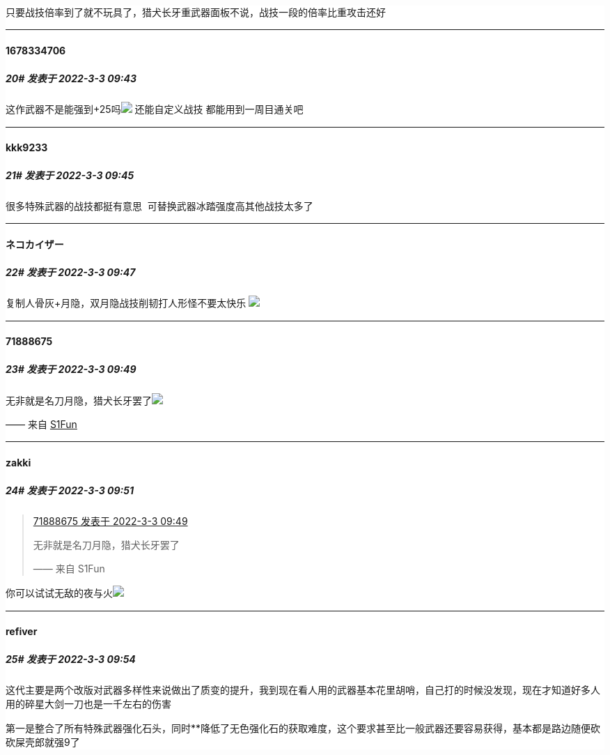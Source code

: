 只要战技倍率到了就不玩具了，猎犬长牙重武器面板不说，战技一段的倍率比重攻击还好

*****

####  1678334706  
##### 20#       发表于 2022-3-3 09:43

这作武器不是能强到+25吗<img src="https://static.saraba1st.com/image/smiley/face2017/037.png" referrerpolicy="no-referrer"> 还能自定义战技 都能用到一周目通关吧

*****

####  kkk9233  
##### 21#       发表于 2022-3-3 09:45

很多特殊武器的战技都挺有意思  可替换武器冰踏强度高其他战技太多了

*****

####  ネコカイザー  
##### 22#       发表于 2022-3-3 09:47

复制人骨灰+月隐，双月隐战技削韧打人形怪不要太快乐 <img src="https://static.saraba1st.com/image/smiley/face2017/072.png" referrerpolicy="no-referrer">

*****

####  71888675  
##### 23#       发表于 2022-3-3 09:49

无非就是名刀月隐，猎犬长牙罢了<img src="https://static.saraba1st.com/image/smiley/face2017/067.png" referrerpolicy="no-referrer">

—— 来自 [S1Fun](https://s1fun.koalcat.com)

*****

####  zakki  
##### 24#       发表于 2022-3-3 09:51

<blockquote><a href="httphttps://bbs.saraba1st.com/2b/forum.php?mod=redirect&amp;goto=findpost&amp;pid=54898399&amp;ptid=2055681" target="_blank">71888675 发表于 2022-3-3 09:49</a>

无非就是名刀月隐，猎犬长牙罢了

—— 来自 S1Fun</blockquote>
你可以试试无敌的夜与火<img src="https://static.saraba1st.com/image/smiley/face2017/067.png" referrerpolicy="no-referrer">

*****

####  refiver  
##### 25#       发表于 2022-3-3 09:54

这代主要是两个改版对武器多样性来说做出了质变的提升，我到现在看人用的武器基本花里胡哨，自己打的时候没发现，现在才知道好多人用的碎星大剑一刀也是一千左右的伤害

第一是整合了所有特殊武器强化石头，同时**降低了无色强化石的获取难度，这个要求甚至比一般武器还要容易获得，基本都是路边随便砍砍屎壳郎就强9了
